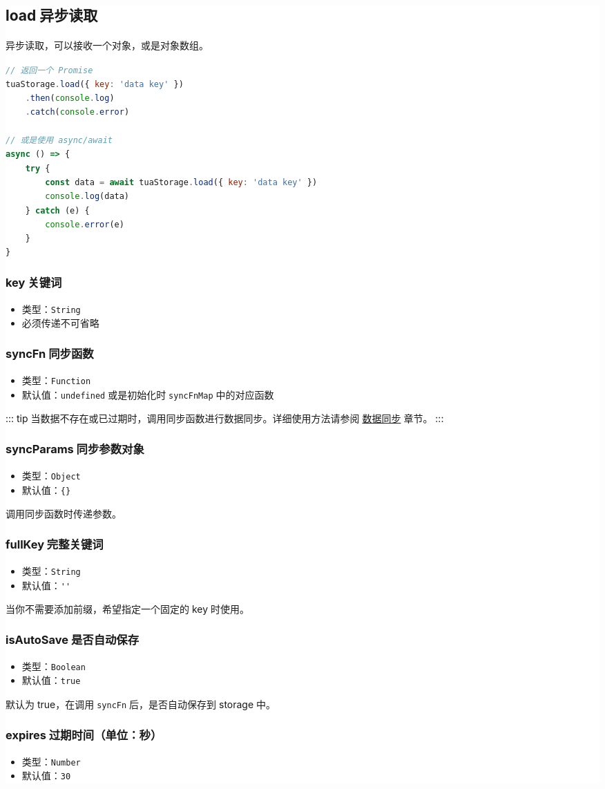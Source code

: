 ## load 异步读取
异步读取，可以接收一个对象，或是对象数组。

```js
// 返回一个 Promise
tuaStorage.load({ key: 'data key' })
    .then(console.log)
    .catch(console.error)

// 或是使用 async/await
async () => {
    try {
        const data = await tuaStorage.load({ key: 'data key' })
        console.log(data)
    } catch (e) {
        console.error(e)
    }
}
```

### key 关键词
* 类型：`String`
* 必须传递不可省略

### syncFn 同步函数
* 类型：`Function`
* 默认值：`undefined` 或是初始化时 `syncFnMap` 中的对应函数

::: tip
当数据不存在或已过期时，调用同步函数进行数据同步。详细使用方法请参阅 [数据同步](../quick-start/sync-data.md) 章节。
:::

### syncParams 同步参数对象
* 类型：`Object`
* 默认值：`{}`

调用同步函数时传递参数。

### fullKey 完整关键词
* 类型：`String`
* 默认值：`''`

当你不需要添加前缀，希望指定一个固定的 key 时使用。

### isAutoSave 是否自动保存
* 类型：`Boolean`
* 默认值：`true`

默认为 true，在调用 `syncFn` 后，是否自动保存到 storage 中。

### expires 过期时间（单位：秒）
* 类型：`Number`
* 默认值：`30`
